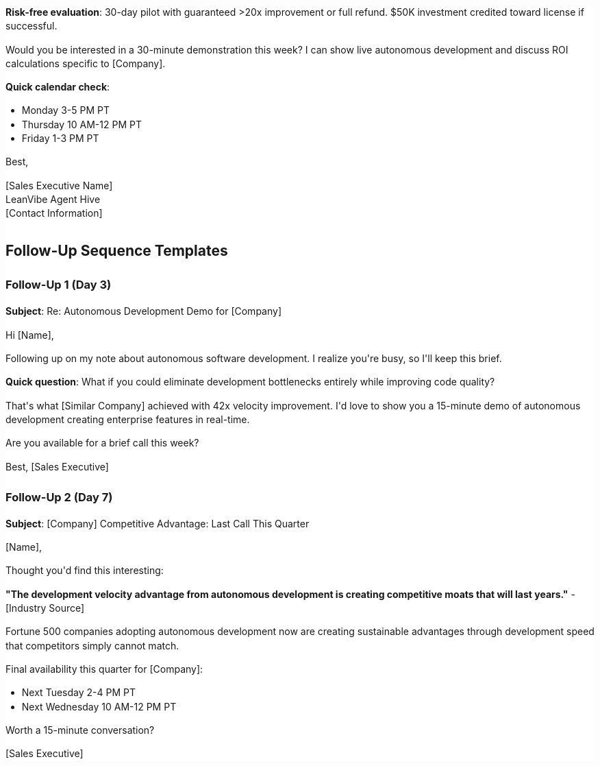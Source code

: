 **Risk-free evaluation**: 30-day pilot with guaranteed >20x improvement or full refund. $50K investment credited toward license if successful.

Would you be interested in a 30-minute demonstration this week? I can show live autonomous development and discuss ROI calculations specific to [Company].

**Quick calendar check**:
- Monday 3-5 PM PT
- Thursday 10 AM-12 PM PT
- Friday 1-3 PM PT

Best,

[Sales Executive Name]  
LeanVibe Agent Hive  
[Contact Information]

## Follow-Up Sequence Templates

### Follow-Up 1 (Day 3)
**Subject**: Re: Autonomous Development Demo for [Company]

Hi [Name],

Following up on my note about autonomous software development. I realize you're busy, so I'll keep this brief.

**Quick question**: What if you could eliminate development bottlenecks entirely while improving code quality?

That's what [Similar Company] achieved with 42x velocity improvement. I'd love to show you a 15-minute demo of autonomous development creating enterprise features in real-time.

Are you available for a brief call this week?

Best,
[Sales Executive]

### Follow-Up 2 (Day 7)
**Subject**: [Company] Competitive Advantage: Last Call This Quarter

[Name],

Thought you'd find this interesting:

**"The development velocity advantage from autonomous development is creating competitive moats that will last years."** - [Industry Source]

Fortune 500 companies adopting autonomous development now are creating sustainable advantages through development speed that competitors simply cannot match.

Final availability this quarter for [Company]:
- Next Tuesday 2-4 PM PT
- Next Wednesday 10 AM-12 PM PT

Worth a 15-minute conversation?

[Sales Executive]
